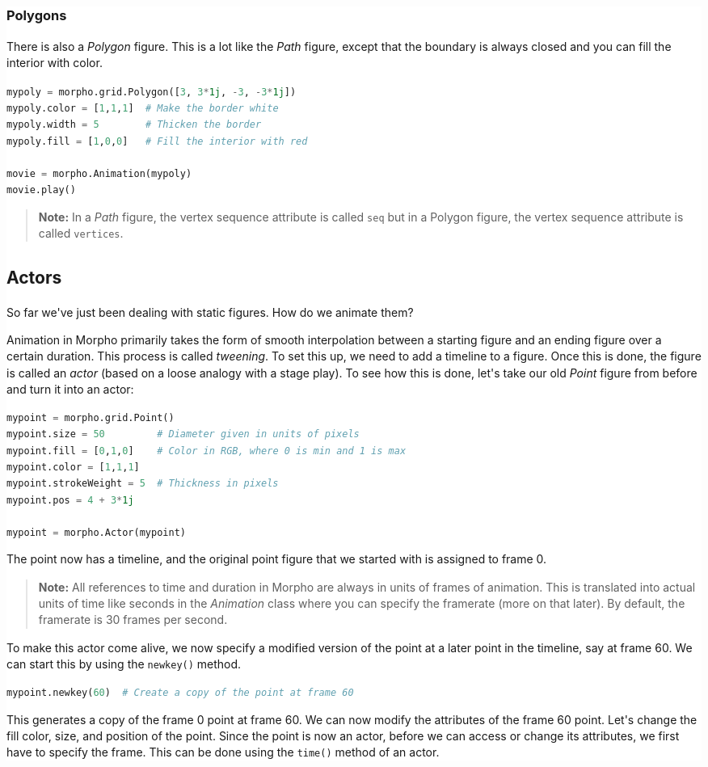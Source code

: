 ### Polygons

There is also a *Polygon* figure. This is a lot like the *Path* figure, except that the boundary is always closed and you can fill the interior with color.

```python
mypoly = morpho.grid.Polygon([3, 3*1j, -3, -3*1j])
mypoly.color = [1,1,1]  # Make the border white
mypoly.width = 5        # Thicken the border
mypoly.fill = [1,0,0]   # Fill the interior with red

movie = morpho.Animation(mypoly)
movie.play()
```

> **Note:** In a *Path* figure, the vertex sequence attribute is called ``seq`` but in a Polygon figure, the vertex sequence attribute is called ``vertices``.

## Actors

So far we've just been dealing with static figures. How do we animate them?

Animation in Morpho primarily takes the form of smooth interpolation between a starting figure and an ending figure over a certain duration. This process is called *tweening*. To set this up, we need to add a timeline to a figure. Once this is done, the figure is called an *actor* (based on a loose analogy with a stage play). To see how this is done, let's take our old *Point* figure from before and turn it into an actor:

```python
mypoint = morpho.grid.Point()
mypoint.size = 50         # Diameter given in units of pixels
mypoint.fill = [0,1,0]    # Color in RGB, where 0 is min and 1 is max
mypoint.color = [1,1,1]
mypoint.strokeWeight = 5  # Thickness in pixels
mypoint.pos = 4 + 3*1j

mypoint = morpho.Actor(mypoint)
```

The point now has a timeline, and the original point figure that we started with is assigned to frame 0.

> **Note:** All references to time and duration in Morpho are always in units of frames of animation. This is translated into actual units of time like seconds in the *Animation* class where you can specify the framerate (more on that later). By default, the framerate is 30 frames per second.

To make this actor come alive, we now specify a modified version of the point at a later point in the timeline, say at frame 60. We can start this by using the ``newkey()`` method.

```python
mypoint.newkey(60)  # Create a copy of the point at frame 60
```

This generates a copy of the frame 0 point at frame 60. We can now modify the attributes of the frame 60 point. Let's change the fill color, size, and position of the point. Since the point is now an actor, before we can access or change its attributes, we first have to specify the frame. This can be done using the ``time()`` method of an actor.

